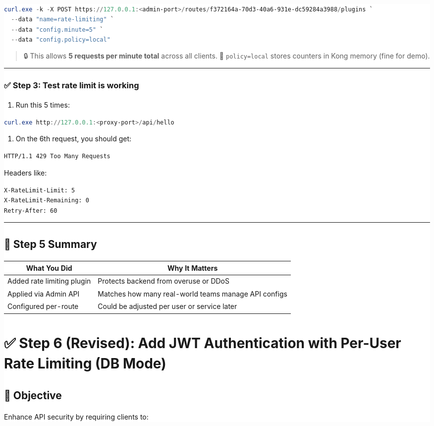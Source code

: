 ```powershell
curl.exe -k -X POST https://127.0.0.1:<admin-port>/routes/f372164a-70d3-40a6-931e-dc59284a3988/plugins `
  --data "name=rate-limiting" `
  --data "config.minute=5" `
  --data "config.policy=local"
```

> 🔒 This allows **5 requests per minute total** across all clients.
>  🧠 `policy=local` stores counters in Kong memory (fine for demo).

------

### ✅ Step 3: Test rate limit is working

1. Run this 5 times:

```powershell
curl.exe http://127.0.0.1:<proxy-port>/api/hello
```

1. On the 6th request, you should get:

```http
HTTP/1.1 429 Too Many Requests
```

Headers like:

```http
X-RateLimit-Limit: 5
X-RateLimit-Remaining: 0
Retry-After: 60
```

------

## 📝 Step 5 Summary

| What You Did               | Why It Matters                                       |
| -------------------------- | ---------------------------------------------------- |
| Added rate limiting plugin | Protects backend from overuse or DDoS                |
| Applied via Admin API      | Matches how many real-world teams manage API configs |
| Configured per-route       | Could be adjusted per user or service later          |



# ✅ Step 6 (Revised): Add JWT Authentication with Per-User Rate Limiting (DB Mode)

## 🎯 Objective

Enhance API security by requiring clients to:
